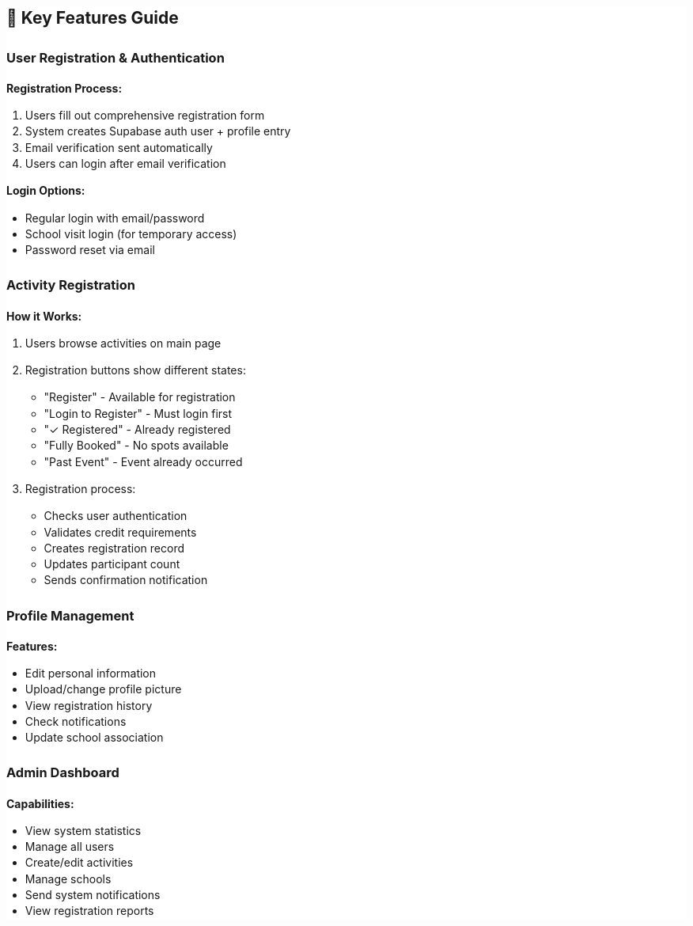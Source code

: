 ## 🎯 Key Features Guide

### User Registration & Authentication

**Registration Process:**
1. Users fill out comprehensive registration form
2. System creates Supabase auth user + profile entry
3. Email verification sent automatically
4. Users can login after email verification

**Login Options:**
- Regular login with email/password
- School visit login (for temporary access)
- Password reset via email

### Activity Registration

**How it Works:**
1. Users browse activities on main page
2. Registration buttons show different states:
   - "Register" - Available for registration
   - "Login to Register" - Must login first
   - "✓ Registered" - Already registered
   - "Fully Booked" - No spots available
   - "Past Event" - Event already occurred

2. Registration process:
   - Checks user authentication
   - Validates credit requirements
   - Creates registration record
   - Updates participant count
   - Sends confirmation notification

### Profile Management

**Features:**
- Edit personal information
- Upload/change profile picture
- View registration history
- Check notifications
- Update school association

### Admin Dashboard

**Capabilities:**
- View system statistics
- Manage all users
- Create/edit activities
- Manage schools
- Send system notifications
- View registration reports
